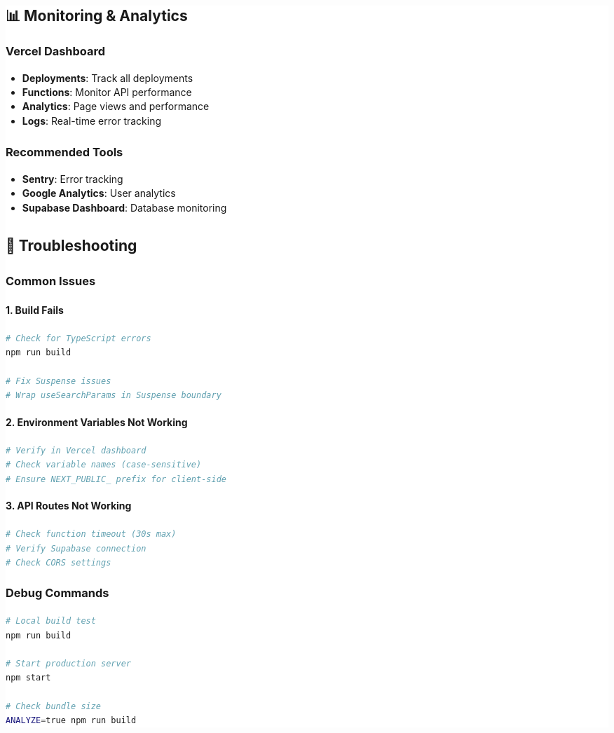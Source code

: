 ## 📊 Monitoring & Analytics

### Vercel Dashboard
- **Deployments**: Track all deployments
- **Functions**: Monitor API performance
- **Analytics**: Page views and performance
- **Logs**: Real-time error tracking

### Recommended Tools
- **Sentry**: Error tracking
- **Google Analytics**: User analytics
- **Supabase Dashboard**: Database monitoring

## 🔧 Troubleshooting

### Common Issues

#### 1. Build Fails
```bash
# Check for TypeScript errors
npm run build

# Fix Suspense issues
# Wrap useSearchParams in Suspense boundary
```

#### 2. Environment Variables Not Working
```bash
# Verify in Vercel dashboard
# Check variable names (case-sensitive)
# Ensure NEXT_PUBLIC_ prefix for client-side
```

#### 3. API Routes Not Working
```bash
# Check function timeout (30s max)
# Verify Supabase connection
# Check CORS settings
```

### Debug Commands
```bash
# Local build test
npm run build

# Start production server
npm start

# Check bundle size
ANALYZE=true npm run build
```
